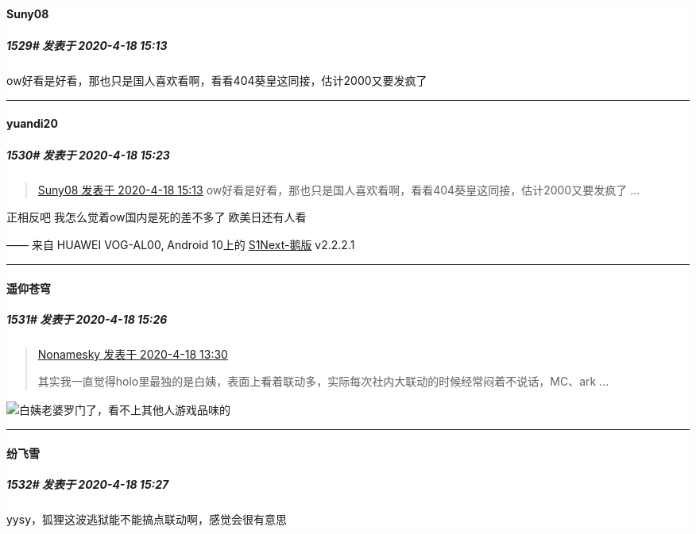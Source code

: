 ####  Suny08  
##### 1529#       发表于 2020-4-18 15:13




ow好看是好看，那也只是国人喜欢看啊，看看404葵皇这同接，估计2000又要发疯了







-----

####  yuandi20  
##### 1530#       发表于 2020-4-18 15:23



<blockquote><a href="httphttps://bbs.saraba1st.com/2b/forum.php?mod=redirect&amp;goto=findpost&amp;pid=47124335&amp;ptid=1924531" target="_blank">Suny08 发表于 2020-4-18 15:13</a>
ow好看是好看，那也只是国人喜欢看啊，看看404葵皇这同接，估计2000又要发疯了 ...</blockquote>
正相反吧 我怎么觉着ow国内是死的差不多了 欧美日还有人看

—— 来自 HUAWEI VOG-AL00, Android 10上的 [S1Next-鹅版](https://github.com/ykrank/S1-Next/releases) v2.2.2.1







-----

####  遥仰苍穹  
##### 1531#       发表于 2020-4-18 15:26



<blockquote><a href="httphttps://bbs.saraba1st.com/2b/forum.php?mod=redirect&amp;goto=findpost&amp;pid=47123644&amp;ptid=1924531" target="_blank">Nonamesky 发表于 2020-4-18 13:30</a>

其实我一直觉得holo里最独的是白姨，表面上看着联动多，实际每次社内大联动的时候经常闷着不说话，MC、ark ...</blockquote>
<img src="https://static.saraba1st.com/image/smiley/face2017/037.png" referrerpolicy="no-referrer">白姨老婆罗门了，看不上其他人游戏品味的







-----

####  纷飞雪  
##### 1532#       发表于 2020-4-18 15:27




yysy，狐狸这波逃狱能不能搞点联动啊，感觉会很有意思


